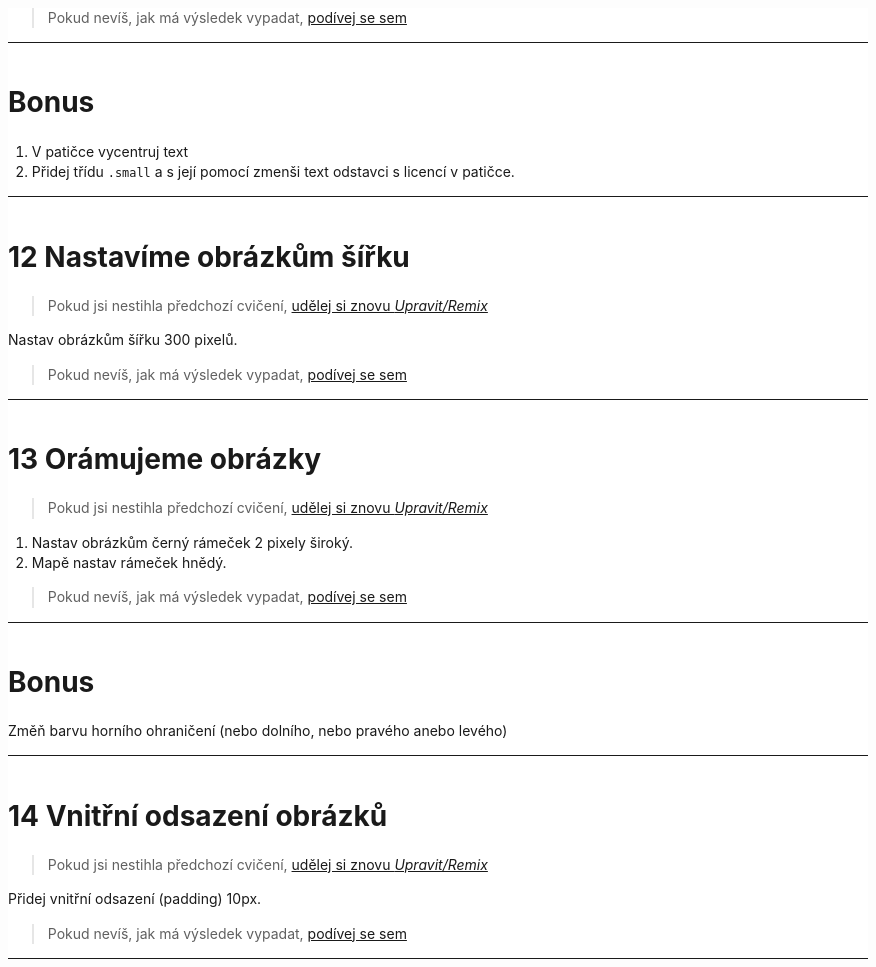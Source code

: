 > Pokud nevíš, jak má výsledek vypadat, [podívej se sem](https://thimbleprojects.org/czechitas/189097)

----

# Bonus

1. V patičce vycentruj text
1. Přidej třídu `.small` a s její pomocí zmenši text odstavci s licencí v patičce.

---

# 12 Nastavíme obrázkům šířku

> Pokud jsi nestihla předchozí cvičení, [udělej si znovu _Upravit/Remix_](https://thimbleprojects.org/czechitas/189097)

Nastav obrázkům šířku 300 pixelů.

> Pokud nevíš, jak má výsledek vypadat, [podívej se sem](https://thimbleprojects.org/czechitas/189098)

---

# 13 Orámujeme obrázky

> Pokud jsi nestihla předchozí cvičení, [udělej si znovu _Upravit/Remix_](https://thimbleprojects.org/czechitas/189098)

1. Nastav obrázkům černý rámeček 2 pixely široký.
1. Mapě nastav rámeček hnědý.

> Pokud nevíš, jak má výsledek vypadat, [podívej se sem](https://thimbleprojects.org/czechitas/189099)

----

# Bonus

Změň barvu horního ohraničení (nebo dolního, nebo pravého anebo levého)

---

# 14 Vnitřní odsazení obrázků

> Pokud jsi nestihla předchozí cvičení, [udělej si znovu _Upravit/Remix_](https://thimbleprojects.org/czechitas/189099)

Přidej vnitřní odsazení (padding) 10px.

> Pokud nevíš, jak má výsledek vypadat, [podívej se sem](https://thimbleprojects.org/czechitas/189100)

---